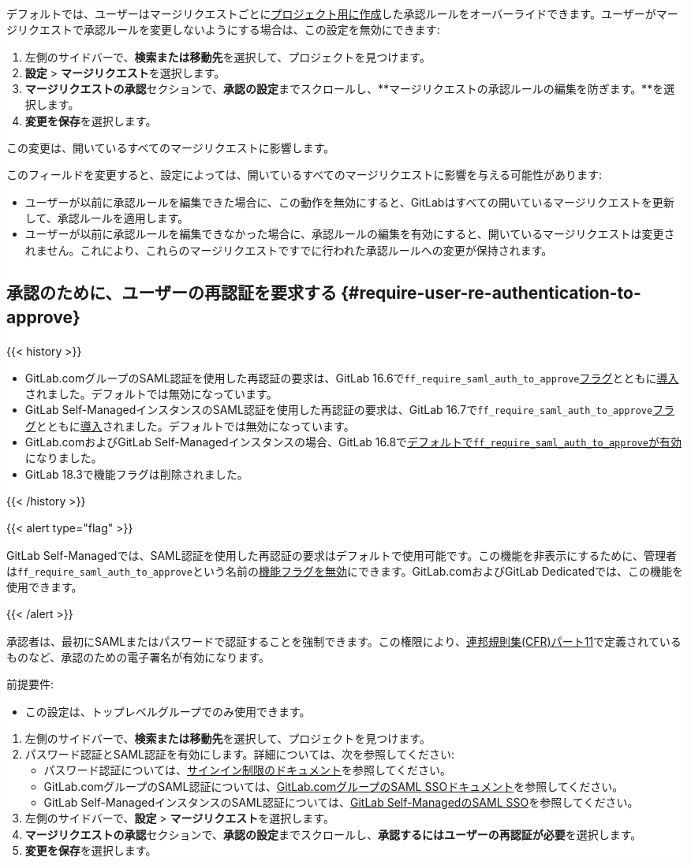 デフォルトでは、ユーザーはマージリクエストごとに[プロジェクト用に作成](rules.md)した承認ルールをオーバーライドできます。ユーザーがマージリクエストで承認ルールを変更しないようにする場合は、この設定を無効にできます:

1. 左側のサイドバーで、**検索または移動先**を選択して、プロジェクトを見つけます。
1. **設定** > **マージリクエスト**を選択します。
1. **マージリクエストの承認**セクションで、**承認の設定**までスクロールし、**マージリクエストの承認ルールの編集を防ぎます。**を選択します。
1. **変更を保存**を選択します。

この変更は、開いているすべてのマージリクエストに影響します。

このフィールドを変更すると、設定によっては、開いているすべてのマージリクエストに影響を与える可能性があります:

- ユーザーが以前に承認ルールを編集できた場合に、この動作を無効にすると、GitLabはすべての開いているマージリクエストを更新して、承認ルールを適用します。
- ユーザーが以前に承認ルールを編集できなかった場合に、承認ルールの編集を有効にすると、開いているマージリクエストは変更されません。これにより、これらのマージリクエストですでに行われた承認ルールへの変更が保持されます。

## 承認のために、ユーザーの再認証を要求する {#require-user-re-authentication-to-approve}

{{< history >}}

- GitLab.comグループのSAML認証を使用した再認証の要求は、GitLab 16.6で`ff_require_saml_auth_to_approve`[フラグ](../../../../administration/feature_flags/_index.md)とともに[導入](https://gitlab.com/gitlab-org/gitlab/-/issues/5981)されました。デフォルトでは無効になっています。
- GitLab Self-ManagedインスタンスのSAML認証を使用した再認証の要求は、GitLab 16.7で`ff_require_saml_auth_to_approve`[フラグ](../../../../administration/feature_flags/_index.md)とともに[導入](https://gitlab.com/gitlab-org/gitlab/-/issues/431415)されました。デフォルトでは無効になっています。
- GitLab.comおよびGitLab Self-Managedインスタンスの場合、GitLab 16.8で[デフォルトで`ff_require_saml_auth_to_approve`が有効](https://gitlab.com/gitlab-org/gitlab/-/issues/431714)になりました。
- GitLab 18.3で機能フラグは削除されました。

{{< /history >}}

{{< alert type="flag" >}}

GitLab Self-Managedでは、SAML認証を使用した再認証の要求はデフォルトで使用可能です。この機能を非表示にするために、管理者は`ff_require_saml_auth_to_approve`という名前の[機能フラグを無効](../../../../administration/feature_flags/_index.md)にできます。GitLab.comおよびGitLab Dedicatedでは、この機能を使用できます。

{{< /alert >}}

承認者は、最初にSAMLまたはパスワードで認証することを強制できます。この権限により、[連邦規則集(CFR)パート11](https://www.accessdata.fda.gov/scripts/cdrh/cfdocs/cfcfr/CFRSearch.cfm?CFRPart=11&showFR=1&subpartNode=21:1.0.1.1.8.3)で定義されているものなど、承認のための電子署名が有効になります。

前提要件:

- この設定は、トップレベルグループでのみ使用できます。

1. 左側のサイドバーで、**検索または移動先**を選択して、プロジェクトを見つけます。
1. パスワード認証とSAML認証を有効にします。詳細については、次を参照してください:
   - パスワード認証については、[サインイン制限のドキュメント](../../../../administration/settings/sign_in_restrictions.md#password-authentication-enabled)を参照してください。
   - GitLab.comグループのSAML認証については、[GitLab.comグループのSAML SSOドキュメント](../../../group/saml_sso/_index.md)を参照してください。
   - GitLab Self-ManagedインスタンスのSAML認証については、[GitLab Self-ManagedのSAML SSO](../../../../integration/saml.md)を参照してください。
1. 左側のサイドバーで、**設定** > **マージリクエスト**を選択します。
1. **マージリクエストの承認**セクションで、**承認の設定**までスクロールし、**承認するにはユーザーの再認証が必要**を選択します。
1. **変更を保存**を選択します。
